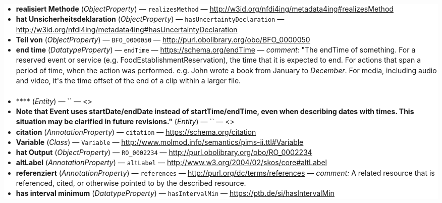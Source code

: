   <span class='search-tokens' style='display:none'>Activity activity http://www.w3.org/ns/prov# Activity http://www.w3.org/ns/prov# activity http://www.w3.org/ns/prov#Activity http://www.w3.org/ns/prov#activity</span>
- **realisiert Methode** (*ObjectProperty*) — `realizesMethod` — <http://w3id.org/nfdi4ing/metadata4ing#realizesMethod>
  <span class='search-tokens' style='display:none'>http://w3id.org/nfdi4ing/metadata4ing#realizes Method http://w3id.org/nfdi4ing/metadata4ing#realizes method http://w3id.org/nfdi4ing/metadata4ing#realizesMethod http://w3id.org/nfdi4ing/metadata4ing#realizesmethod realisiert  Methode realisiert  methode realisiert Methode realisiert methode realizes Method realizes method realizesMethod realizesmethod</span>
- **hat Unsicherheitsdeklaration** (*ObjectProperty*) — `hasUncertaintyDeclaration` — <http://w3id.org/nfdi4ing/metadata4ing#hasUncertaintyDeclaration>
  <span class='search-tokens' style='display:none'>has Uncertainty Declaration has uncertainty declaration hasUncertaintyDeclaration hasuncertaintydeclaration hat  Unsicherheitsdeklaration hat  unsicherheitsdeklaration hat Unsicherheitsdeklaration hat unsicherheitsdeklaration http://w3id.org/nfdi4ing/metadata4ing#has Uncertainty Declaration http://w3id.org/nfdi4ing/metadata4ing#has uncertainty declaration http://w3id.org/nfdi4ing/metadata4ing#hasUncertaintyDeclaration http://w3id.org/nfdi4ing/metadata4ing#hasuncertaintydeclaration</span>
- **Teil von** (*ObjectProperty*) — `BFO_0000050` — <http://purl.obolibrary.org/obo/BFO_0000050>
  <span class='search-tokens' style='display:none'>BFO 0000050 BFO_0000050 Teil von bfo 0000050 bfo_0000050 http://purl.obolibrary.org/obo/BFO 0000050 http://purl.obolibrary.org/obo/BFO_0000050 http://purl.obolibrary.org/obo/bfo 0000050 http://purl.obolibrary.org/obo/bfo_0000050 teil von</span>
- **end time** (*DatatypeProperty*) — `endTime` — <https://schema.org/endTime> — _comment:_ "The endTime of something. For a reserved event or service (e.g. FoodEstablishmentReservation), the time that it is expected to end. For actions that span a period of time, when the action was performed. e.g. John wrote a book from January to <em>December</em>. For media, including audio and video, it's the time offset of the end of a clip within a larger file.<br/><br/>
  <span class='search-tokens' style='display:none'>end Time end time endTime endtime https://schema.org/end Time https://schema.org/end time https://schema.org/endTime https://schema.org/endtime</span>
- **** (*Entity*) — `` — <>
  <span class='search-tokens' style='display:none'></span>
- **Note that Event uses startDate/endDate instead of startTime/endTime, even when describing dates with times. This situation may be clarified in future revisions."** (*Entity*) — `` — <>
  <span class='search-tokens' style='display:none'>Note that  Event uses start Date/end Date instead of start Time/end Time, even when describing dates with times.  This situation may be clarified in future revisions." Note that Event uses startDate/endDate instead of startTime/endTime, even when describing dates with times. This situation may be clarified in future revisions." note that  event uses start date/end date instead of start time/end time, even when describing dates with times.  this situation may be clarified in future revisions." note that event uses startdate/enddate instead of starttime/endtime, even when describing dates with times. this situation may be clarified in future revisions."</span>
- **citation** (*AnnotationProperty*) — `citation` — <https://schema.org/citation>
  <span class='search-tokens' style='display:none'>citation https://schema.org/citation</span>
- **Variable** (*Class*) — `Variable` — <http://www.molmod.info/semantics/pims-ii.ttl#Variable>
  <span class='search-tokens' style='display:none'>Variable http://www.molmod.info/semantics/pims ii.ttl# Variable http://www.molmod.info/semantics/pims ii.ttl# variable http://www.molmod.info/semantics/pims ii.ttl#Variable http://www.molmod.info/semantics/pims-ii.ttl#Variable http://www.molmod.info/semantics/pims-ii.ttl#variable variable</span>
- **hat Output** (*ObjectProperty*) — `RO_0002234` — <http://purl.obolibrary.org/obo/RO_0002234>
  <span class='search-tokens' style='display:none'>RO 0002234 RO_0002234 hat  Output hat  output hat Output hat output http://purl.obolibrary.org/obo/RO 0002234 http://purl.obolibrary.org/obo/RO_0002234 http://purl.obolibrary.org/obo/ro 0002234 http://purl.obolibrary.org/obo/ro_0002234 ro 0002234 ro_0002234</span>
- **altLabel** (*AnnotationProperty*) — `altLabel` — <http://www.w3.org/2004/02/skos/core#altLabel>
  <span class='search-tokens' style='display:none'>alt Label alt label altLabel altlabel http://www.w3.org/2004/02/skos/core#alt Label http://www.w3.org/2004/02/skos/core#alt label http://www.w3.org/2004/02/skos/core#altLabel http://www.w3.org/2004/02/skos/core#altlabel</span>
- **referenziert** (*AnnotationProperty*) — `references` — <http://purl.org/dc/terms/references> — _comment:_ A related resource that is referenced, cited, or otherwise pointed to by the described resource.
  <span class='search-tokens' style='display:none'>http://purl.org/dc/terms/references references referenziert</span>
- **has interval minimum** (*DatatypeProperty*) — `hasIntervalMin` — <https://ptb.de/si/hasIntervalMin>